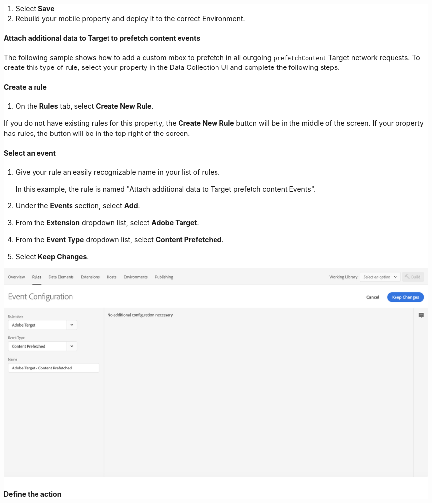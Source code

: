 1. Select **Save**
2. Rebuild your mobile property and deploy it to the correct Environment.

#### Attach additional data to Target to prefetch content events

The following sample shows how to add a custom mbox to prefetch in all outgoing `prefetchContent` Target network requests. To create this type of rule, select your property in the Data Collection UI and complete the following steps.

#### Create a rule

1. On the **Rules** tab, select **Create New Rule**.

<InlineAlert variant="info" slots="text"/>

If you do not have existing rules for this property, the **Create New Rule** button will be in the middle of the screen. If your property has rules, the button will be in the top right of the screen.

#### Select an event

1. Give your rule an easily recognizable name in your list of rules.

   In this example, the rule is named "Attach additional data to Target prefetch content Events".

2. Under the **Events** section, select **Add**.
3. From the **Extension** dropdown list, select **Adobe Target**.
4. From the **Event Type** dropdown list, select **Content Prefetched**.
5. Select **Keep Changes**.

![](../../../assets/attach-data/target-attach-data-event-setup-prefetch.png)

#### Define the action
